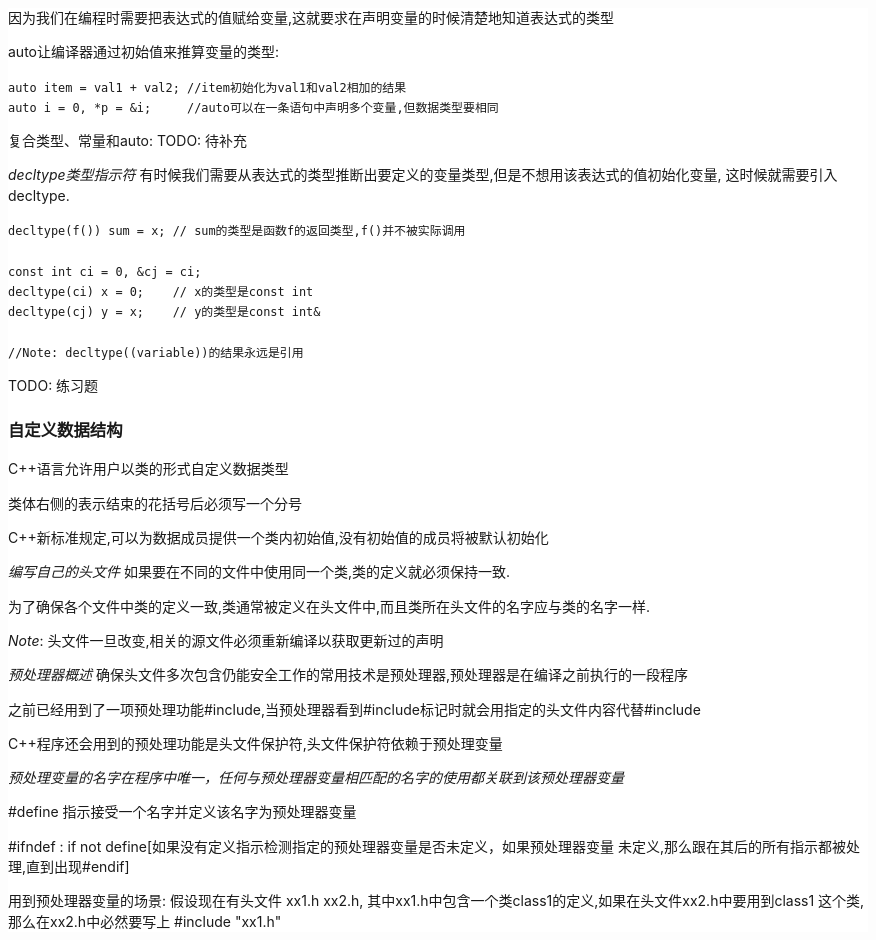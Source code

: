 因为我们在编程时需要把表达式的值赋给变量,这就要求在声明变量的时候清楚地知道表达式的类型

auto让编译器通过初始值来推算变量的类型:
```
auto item = val1 + val2; //item初始化为val1和val2相加的结果
auto i = 0, *p = &i;     //auto可以在一条语句中声明多个变量,但数据类型要相同
```

复合类型、常量和auto:
TODO: 待补充

*decltype类型指示符*
有时候我们需要从表达式的类型推断出要定义的变量类型,但是不想用该表达式的值初始化变量,
这时候就需要引入decltype.

```
decltype(f()) sum = x; // sum的类型是函数f的返回类型,f()并不被实际调用

const int ci = 0, &cj = ci;
decltype(ci) x = 0;    // x的类型是const int
decltype(cj) y = x;    // y的类型是const int&

//Note: decltype((variable))的结果永远是引用
```
TODO: 练习题

### 自定义数据结构
C++语言允许用户以类的形式自定义数据类型

类体右侧的表示结束的花括号后必须写一个分号

C++新标准规定,可以为数据成员提供一个类内初始值,没有初始值的成员将被默认初始化

*编写自己的头文件*
如果要在不同的文件中使用同一个类,类的定义就必须保持一致.

为了确保各个文件中类的定义一致,类通常被定义在头文件中,而且类所在头文件的名字应与类的名字一样.

*Note*:
头文件一旦改变,相关的源文件必须重新编译以获取更新过的声明

*预处理器概述*
确保头文件多次包含仍能安全工作的常用技术是预处理器,预处理器是在编译之前执行的一段程序

之前已经用到了一项预处理功能#include,当预处理器看到#include标记时就会用指定的头文件内容代替#include

C++程序还会用到的预处理功能是头文件保护符,头文件保护符依赖于预处理变量

*预处理变量的名字在程序中唯一，任何与预处理器变量相匹配的名字的使用都关联到该预处理器变量*

\#define 指示接受一个名字并定义该名字为预处理器变量

\#ifndef : if not define[如果没有定义指示检测指定的预处理器变量是否未定义，如果预处理器变量
未定义,那么跟在其后的所有指示都被处理,直到出现#endif]

用到预处理器变量的场景:
假设现在有头文件 xx1.h xx2.h, 其中xx1.h中包含一个类class1的定义,如果在头文件xx2.h中要用到class1
这个类,那么在xx2.h中必然要写上 #include "xx1.h"
